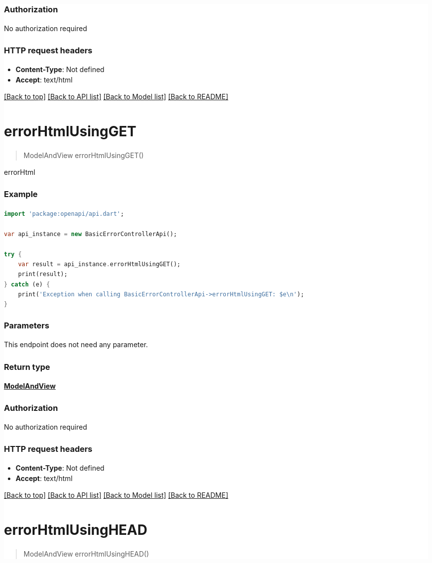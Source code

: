### Authorization

No authorization required

### HTTP request headers

 - **Content-Type**: Not defined
 - **Accept**: text/html

[[Back to top]](#) [[Back to API list]](../README.md#documentation-for-api-endpoints) [[Back to Model list]](../README.md#documentation-for-models) [[Back to README]](../README.md)

# **errorHtmlUsingGET**
> ModelAndView errorHtmlUsingGET()

errorHtml

### Example 
```dart
import 'package:openapi/api.dart';

var api_instance = new BasicErrorControllerApi();

try { 
    var result = api_instance.errorHtmlUsingGET();
    print(result);
} catch (e) {
    print('Exception when calling BasicErrorControllerApi->errorHtmlUsingGET: $e\n');
}
```

### Parameters
This endpoint does not need any parameter.

### Return type

[**ModelAndView**](ModelAndView.md)

### Authorization

No authorization required

### HTTP request headers

 - **Content-Type**: Not defined
 - **Accept**: text/html

[[Back to top]](#) [[Back to API list]](../README.md#documentation-for-api-endpoints) [[Back to Model list]](../README.md#documentation-for-models) [[Back to README]](../README.md)

# **errorHtmlUsingHEAD**
> ModelAndView errorHtmlUsingHEAD()
